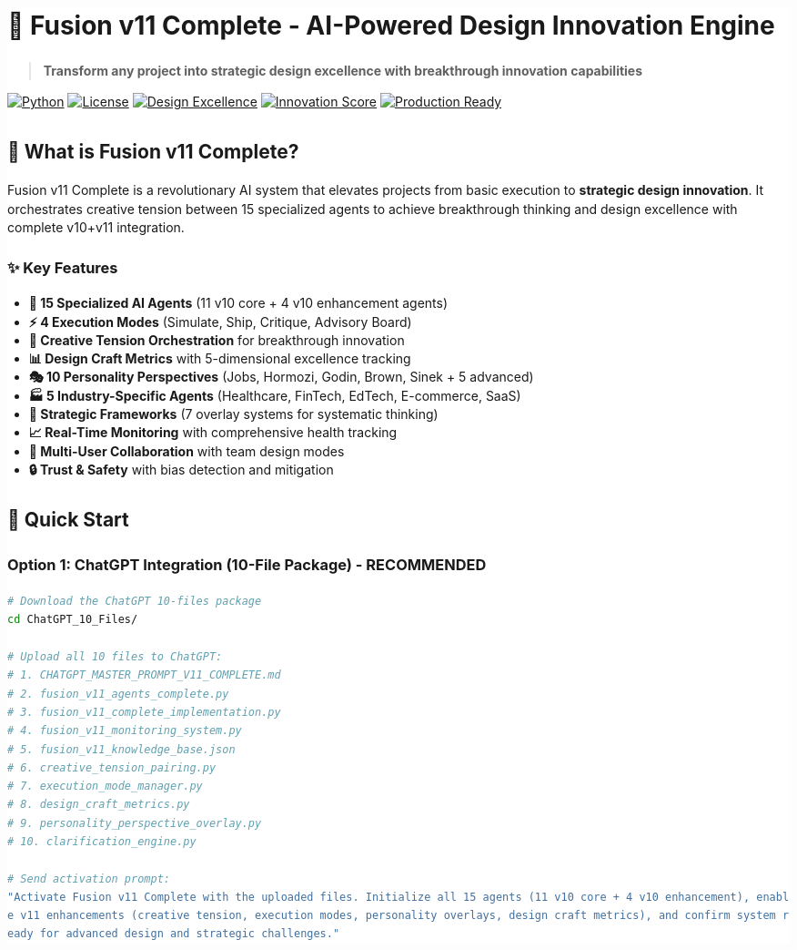 # 🚀 Fusion v11 Complete - AI-Powered Design Innovation Engine

> **Transform any project into strategic design excellence with breakthrough innovation capabilities**

[![Python](https://img.shields.io/badge/Python-3.8%2B-blue.svg)](https://www.python.org/downloads/)
[![License](https://img.shields.io/badge/License-MIT-green.svg)](LICENSE)
[![Design Excellence](https://img.shields.io/badge/Design%20Excellence-0.98%2B-orange.svg)](#design-craft-metrics)
[![Innovation Score](https://img.shields.io/badge/Innovation%20Score-0.91%2B-purple.svg)](#innovation-tracking)
[![Production Ready](https://img.shields.io/badge/Production%20Ready-✅-brightgreen.svg)](#deployment-status)

## 🎯 What is Fusion v11 Complete?

Fusion v11 Complete is a revolutionary AI system that elevates projects from basic execution to **strategic design innovation**. It orchestrates creative tension between 15 specialized agents to achieve breakthrough thinking and design excellence with complete v10+v11 integration.

### ✨ Key Features

- **🧠 15 Specialized AI Agents** (11 v10 core + 4 v10 enhancement agents)
- **⚡ 4 Execution Modes** (Simulate, Ship, Critique, Advisory Board)
- **🔄 Creative Tension Orchestration** for breakthrough innovation
- **📊 Design Craft Metrics** with 5-dimensional excellence tracking
- **🎭 10 Personality Perspectives** (Jobs, Hormozi, Godin, Brown, Sinek + 5 advanced)
- **🏭 5 Industry-Specific Agents** (Healthcare, FinTech, EdTech, E-commerce, SaaS)
- **🎯 Strategic Frameworks** (7 overlay systems for systematic thinking)
- **📈 Real-Time Monitoring** with comprehensive health tracking
- **🤝 Multi-User Collaboration** with team design modes
- **🔒 Trust & Safety** with bias detection and mitigation

## 🚀 Quick Start

### Option 1: ChatGPT Integration (10-File Package) - RECOMMENDED
```bash
# Download the ChatGPT 10-files package
cd ChatGPT_10_Files/

# Upload all 10 files to ChatGPT:
# 1. CHATGPT_MASTER_PROMPT_V11_COMPLETE.md
# 2. fusion_v11_agents_complete.py
# 3. fusion_v11_complete_implementation.py
# 4. fusion_v11_monitoring_system.py
# 5. fusion_v11_knowledge_base.json
# 6. creative_tension_pairing.py
# 7. execution_mode_manager.py
# 8. design_craft_metrics.py
# 9. personality_perspective_overlay.py
# 10. clarification_engine.py

# Send activation prompt:
"Activate Fusion v11 Complete with the uploaded files. Initialize all 15 agents (11 v10 core + 4 v10 enhancement), enable v11 enhancements (creative tension, execution modes, personality overlays, design craft metrics), and confirm system ready for advanced design and strategic challenges."
```
